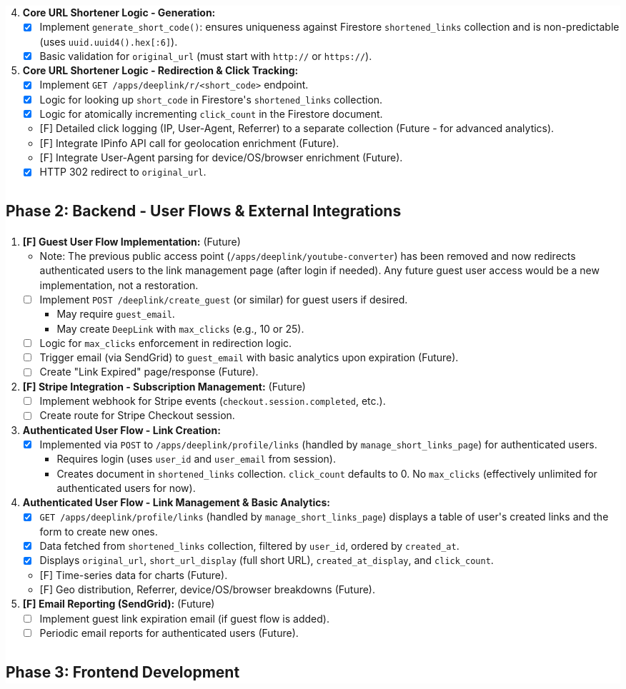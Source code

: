 4.  **Core URL Shortener Logic - Generation:**
    *   [x] Implement `generate_short_code()`: ensures uniqueness against Firestore `shortened_links` collection and is non-predictable (uses `uuid.uuid4().hex[:6]`).
    *   [x] Basic validation for `original_url` (must start with `http://` or `https://`).
5.  **Core URL Shortener Logic - Redirection & Click Tracking:**
    *   [x] Implement `GET /apps/deeplink/r/<short_code>` endpoint.
    *   [x] Logic for looking up `short_code` in Firestore's `shortened_links` collection.
    *   [x] Logic for atomically incrementing `click_count` in the Firestore document.
    *   [F] Detailed click logging (IP, User-Agent, Referrer) to a separate collection (Future - for advanced analytics).
    *   [F] Integrate IPinfo API call for geolocation enrichment (Future).
    *   [F] Integrate User-Agent parsing for device/OS/browser enrichment (Future).
    *   [x] HTTP 302 redirect to `original_url`.

## Phase 2: Backend - User Flows & External Integrations

1.  **[F] Guest User Flow Implementation:** (Future)
    *   Note: The previous public access point (`/apps/deeplink/youtube-converter`) has been removed and now redirects authenticated users to the link management page (after login if needed). Any future guest user access would be a new implementation, not a restoration.
    *   [ ] Implement `POST /deeplink/create_guest` (or similar) for guest users if desired.
        *   May require `guest_email`.
        *   May create `DeepLink` with `max_clicks` (e.g., 10 or 25).
    *   [ ] Logic for `max_clicks` enforcement in redirection logic.
    *   [ ] Trigger email (via SendGrid) to `guest_email` with basic analytics upon expiration (Future).
    *   [ ] Create "Link Expired" page/response (Future).
2.  **[F] Stripe Integration - Subscription Management:** (Future)
    *   [ ] Implement webhook for Stripe events (`checkout.session.completed`, etc.).
    *   [ ] Create route for Stripe Checkout session.
3.  **Authenticated User Flow - Link Creation:**
    *   [x] Implemented via `POST` to `/apps/deeplink/profile/links` (handled by `manage_short_links_page`) for authenticated users.
        *   Requires login (uses `user_id` and `user_email` from session).
        *   Creates document in `shortened_links` collection. `click_count` defaults to 0. No `max_clicks` (effectively unlimited for authenticated users for now).
4.  **Authenticated User Flow - Link Management & Basic Analytics:**
    *   [x] `GET /apps/deeplink/profile/links` (handled by `manage_short_links_page`) displays a table of user's created links and the form to create new ones.
    *   [x] Data fetched from `shortened_links` collection, filtered by `user_id`, ordered by `created_at`.
    *   [x] Displays `original_url`, `short_url_display` (full short URL), `created_at_display`, and `click_count`.
    *   [F] Time-series data for charts (Future).
    *   [F] Geo distribution, Referrer, device/OS/browser breakdowns (Future).
5.  **[F] Email Reporting (SendGrid):** (Future)
    *   [ ] Implement guest link expiration email (if guest flow is added).
    *   [ ] Periodic email reports for authenticated users (Future).

## Phase 3: Frontend Development
